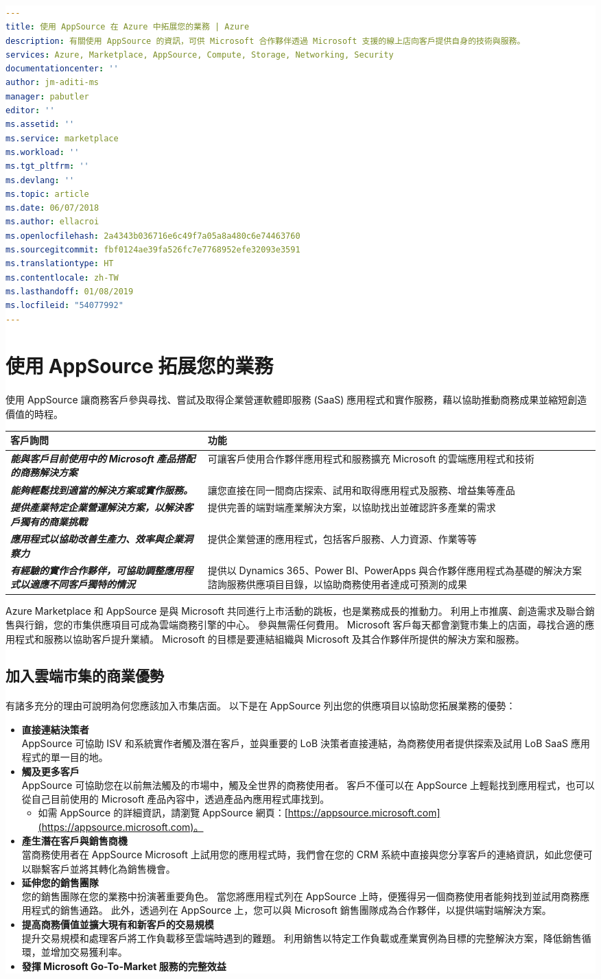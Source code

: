 ```yaml
---
title: 使用 AppSource 在 Azure 中拓展您的業務 | Azure
description: 有關使用 AppSource 的資訊，可供 Microsoft 合作夥伴透過 Microsoft 支援的線上店向客戶提供自身的技術與服務。
services: Azure, Marketplace, AppSource, Compute, Storage, Networking, Security
documentationcenter: ''
author: jm-aditi-ms
manager: pabutler
editor: ''
ms.assetid: ''
ms.service: marketplace
ms.workload: ''
ms.tgt_pltfrm: ''
ms.devlang: ''
ms.topic: article
ms.date: 06/07/2018
ms.author: ellacroi
ms.openlocfilehash: 2a4343b036716e6c49f7a05a8a480c6e74463760
ms.sourcegitcommit: fbf0124ae39fa526fc7e7768952efe32093e3591
ms.translationtype: HT
ms.contentlocale: zh-TW
ms.lasthandoff: 01/08/2019
ms.locfileid: "54077992"
---
```

# <a name="grow-your-business-with-appsource"></a>使用 AppSource 拓展您的業務  
使用 AppSource 讓商務客戶參與尋找、嘗試及取得企業營運軟體即服務 (SaaS) 應用程式和實作服務，藉以協助推動商務成果並縮短創造價值的時程。  

| 客戶詢問 | 功能 |  
|:--- |:--- |  
| ***能與客戶目前使用中的 Microsoft 產品搭配的商務解決方案*** | 可讓客戶使用合作夥伴應用程式和服務擴充 Microsoft 的雲端應用程式和技術 |  
| ***能夠輕鬆找到適當的解決方案或實作服務。*** | 讓您直接在同一間商店探索、試用和取得應用程式及服務、增益集等產品 |  
| ***提供產業特定企業營運解決方案，以解決客戶獨有的商業挑戰*** | 提供完善的端對端產業解決方案，以協助找出並確認許多產業的需求 |  
| ***應用程式以協助改善生產力、效率與企業洞察力*** | 提供企業營運的應用程式，包括客戶服務、人力資源、作業等等 |  
| ***有經驗的實作合作夥伴，可協助調整應用程式以適應不同客戶獨特的情況*** | 提供以 Dynamics 365、Power BI、PowerApps 與合作夥伴應用程式為基礎的解決方案諮詢服務供應項目目錄，以協助商務使用者達成可預測的成果 |  

 Azure Marketplace 和 AppSource 是與 Microsoft 共同進行上市活動的跳板，也是業務成長的推動力。 利用上市推廣、創造需求及聯合銷售與行銷，您的市集供應項目可成為雲端商務引擎的中心。 參與無需任何費用。 Microsoft 客戶每天都會瀏覽市集上的店面，尋找合適的應用程式和服務以協助客戶提升業績。 Microsoft 的目標是要連結組織與 Microsoft 及其合作夥伴所提供的解決方案和服務。  

## <a name="business-benefits-of-joining-a-cloud-marketplace"></a>加入雲端市集的商業優勢  
有諸多充分的理由可說明為何您應該加入市集店面。 以下是在 AppSource 列出您的供應項目以協助您拓展業務的優勢：  
*   **直接連結決策者**  
    AppSource 可協助 ISV 和系統實作者觸及潛在客戶，並與重要的 LoB 決策者直接連結，為商務使用者提供探索及試用 LoB SaaS 應用程式的單一目的地。  
*   **觸及更多客戶**  
    AppSource 可協助您在以前無法觸及的市場中，觸及全世界的商務使用者。 客戶不僅可以在 AppSource 上輕鬆找到應用程式，也可以從自己目前使用的 Microsoft 產品內容中，透過產品內應用程式庫找到。  
    *   如需 AppSource 的詳細資訊，請瀏覽 AppSource 網頁：[https://appsource.microsoft.com](https://appsource.microsoft.com)。  
*   **產生潛在客戶與銷售商機**  
    當商務使用者在 AppSource Microsoft 上試用您的應用程式時，我們會在您的 CRM 系統中直接與您分享客戶的連絡資訊，如此您便可以聯繫客戶並將其轉化為銷售機會。  
*   **延伸您的銷售團隊**  
    您的銷售團隊在您的業務中扮演著重要角色。 當您將應用程式列在 AppSource 上時，便獲得另一個商務使用者能夠找到並試用商務應用程式的銷售通路。 此外，透過列在 AppSource 上，您可以與 Microsoft 銷售團隊成為合作夥伴，以提供端對端解決方案。  
*   **提高商務價值並擴大現有和新客戶的交易規模**  
    提升交易規模和處理客戶將工作負載移至雲端時遇到的難題。 利用銷售以特定工作負載或產業實例為目標的完整解決方案，降低銷售循環，並增加交易獲利率。  
*   **發揮 Microsoft Go-To-Market 服務的完整效益**  